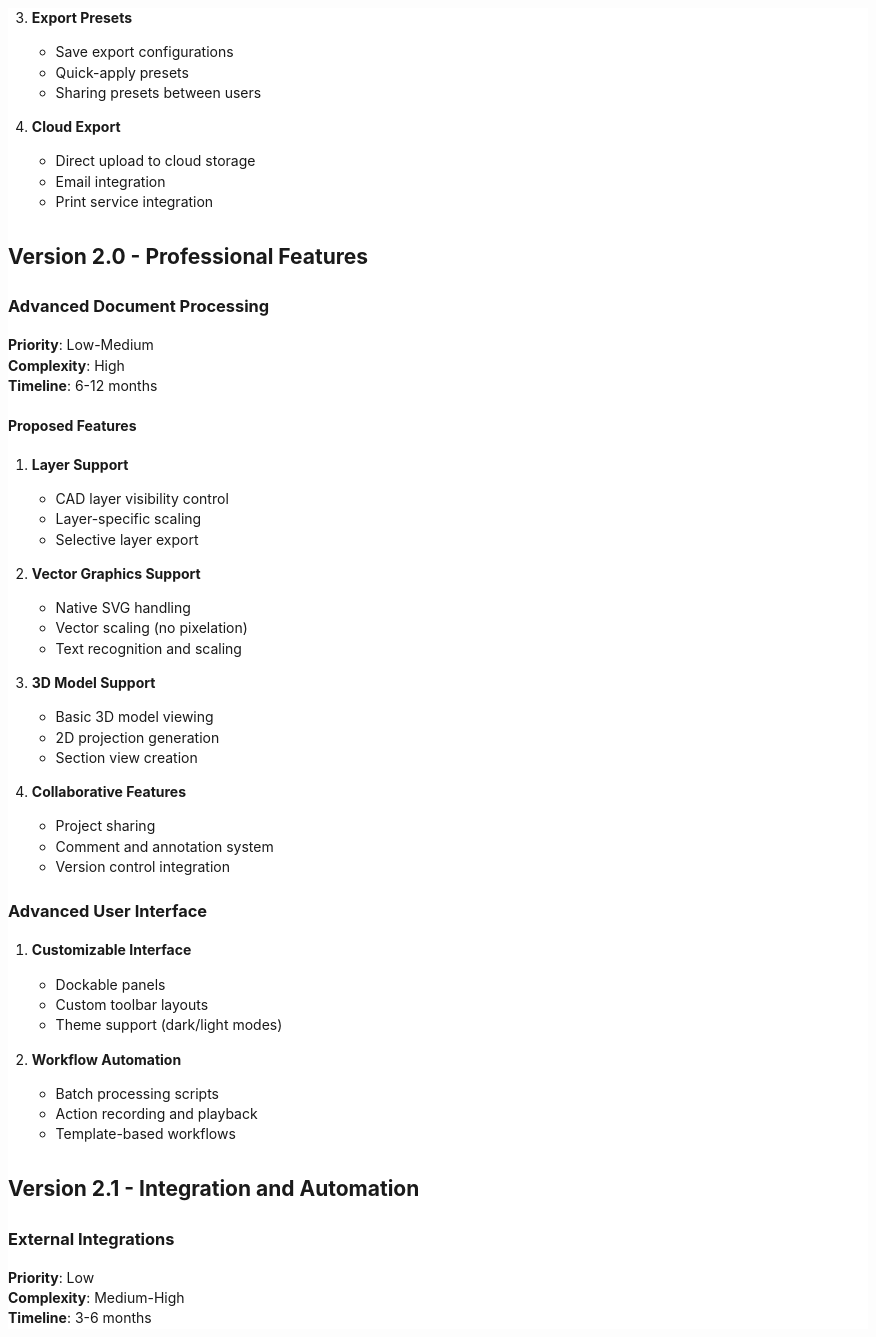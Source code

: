 3. **Export Presets**
   - Save export configurations
   - Quick-apply presets
   - Sharing presets between users

4. **Cloud Export**
   - Direct upload to cloud storage
   - Email integration
   - Print service integration

## Version 2.0 - Professional Features

### Advanced Document Processing
**Priority**: Low-Medium  
**Complexity**: High  
**Timeline**: 6-12 months

#### Proposed Features
1. **Layer Support**
   - CAD layer visibility control
   - Layer-specific scaling
   - Selective layer export

2. **Vector Graphics Support**
   - Native SVG handling
   - Vector scaling (no pixelation)
   - Text recognition and scaling

3. **3D Model Support**
   - Basic 3D model viewing
   - 2D projection generation
   - Section view creation

4. **Collaborative Features**
   - Project sharing
   - Comment and annotation system
   - Version control integration

### Advanced User Interface
1. **Customizable Interface**
   - Dockable panels
   - Custom toolbar layouts
   - Theme support (dark/light modes)

2. **Workflow Automation**
   - Batch processing scripts
   - Action recording and playback
   - Template-based workflows

## Version 2.1 - Integration and Automation

### External Integrations
**Priority**: Low  
**Complexity**: Medium-High  
**Timeline**: 3-6 months
